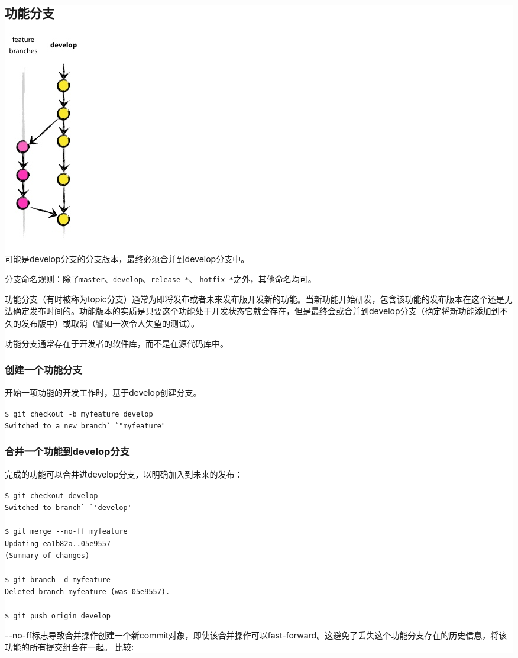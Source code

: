 ## 功能分支

![](./media/15810207799507/15810208409241.jpg)



可能是develop分支的分支版本，最终必须合并到develop分支中。

分支命名规则：除了`master`、`develop`、`release-*`、 `hotfix-*`之外，其他命名均可。

功能分支（有时被称为topic分支）通常为即将发布或者未来发布版开发新的功能。当新功能开始研发，包含该功能的发布版本在这个还是无法确定发布时间的。功能版本的实质是只要这个功能处于开发状态它就会存在，但是最终会或合并到develop分支（确定将新功能添加到不久的发布版中）或取消（譬如一次令人失望的测试）。

功能分支通常存在于开发者的软件库，而不是在源代码库中。


### 创建一个功能分支

开始一项功能的开发工作时，基于develop创建分支。

```
$ git checkout -b myfeature develop
Switched to a new branch` `"myfeature"
```


### 合并一个功能到develop分支

完成的功能可以合并进develop分支，以明确加入到未来的发布：


```
$ git checkout develop
Switched to branch` `'develop'

$ git merge --no-ff myfeature
Updating ea1b82a..05e9557
(Summary of changes)

$ git branch -d myfeature
Deleted branch myfeature (was 05e9557).

$ git push origin develop
```
--no-ff标志导致合并操作创建一个新commit对象，即使该合并操作可以fast-forward。这避免了丢失这个功能分支存在的历史信息，将该功能的所有提交组合在一起。 比较:
